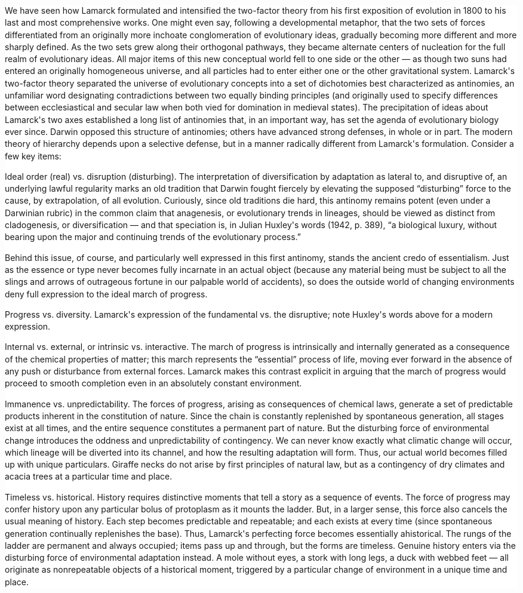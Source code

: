 

We have seen how Lamarck formulated and intensified the two-factor theory from his first exposition of evolution in 1800 to his last and most comprehen­sive works. One might even say, following a developmental metaphor, that the two sets of forces differentiated from an originally more inchoate con­glomeration of evolutionary ideas, gradually becoming more different and more sharply defined. As the two sets grew along their orthogonal pathways, they became alternate centers of nucleation for the full realm of evolutionary ideas. All major items of this new conceptual world fell to one side or the other — as though two suns had entered an originally homogeneous universe, and all particles had to enter either one or the other gravitational system. Lamarck's two-factor theory separated the universe of evolutionary concepts into a set of dichotomies best characterized as antinomies, an unfamiliar word designating contradictions between two equally binding principles (and originally used to specify differences between ecclesiastical and secular law when both vied for domination in medieval states). The precipitation of ideas about Lamarck's two axes established a long list of antinomies that, in an im­portant way, has set the agenda of evolutionary biology ever since. Darwin opposed this structure of antinomies; others have advanced strong defenses, in whole or in part. The modern theory of hierarchy depends upon a selective defense, but in a manner radically different from Lamarck's formulation. Consider a few key items:

Ideal order (real) vs. disruption (disturbing). The interpre­tation of diversification by adaptation as lateral to, and disruptive of, an un­derlying lawful regularity marks an old tradition that Darwin fought fiercely by elevating the supposed “disturbing” force to the cause, by extrapolation, of all evolution. Curiously, since old traditions die hard, this antinomy re­mains potent (even under a Darwinian rubric) in the common claim that anagenesis, or evolutionary trends in lineages, should be viewed as distinct from cladogenesis, or diversification — and that speciation is, in Julian Hux­ley's words (1942, p. 389), “a biological luxury, without bearing upon the major and continuing trends of the evolutionary process.”

Behind this issue, of course, and particularly well expressed in this first antinomy, stands the ancient credo of essentialism. Just as the essence or type never becomes fully incarnate in an actual object (because any material being must be subject to all the slings and arrows of outrageous fortune in our pal­pable world of accidents), so does the outside world of changing environ­ments deny full expression to the ideal march of progress.

Progress vs. diversity. Lamarck's expression of the fundamental vs. the disruptive; note Huxley's words above for a modern expression.

Internal vs. external, or intrinsic vs. interactive. The march of progress is intrinsically and internally generated as a consequence of the chemical properties of matter; this march represents the “essential” pro­cess of life, moving ever forward in the absence of any push or disturbance from external forces. Lamarck makes this contrast explicit in arguing that the march of progress would proceed to smooth completion even in an absolutely constant environment.

Immanence vs. unpredictability. The forces of progress, arising as consequences of chemical laws, generate a set of predictable products in­herent in the constitution of nature. Since the chain is constantly replenished by spontaneous generation, all stages exist at all times, and the entire se­quence constitutes a permanent part of nature. But the disturbing force of environmental change introduces the oddness and unpredictability of contin­gency. We can never know exactly what climatic change will occur, which lineage will be diverted into its channel, and how the resulting adaptation will form. Thus, our actual world becomes filled up with unique particulars. Gi­raffe necks do not arise by first principles of natural law, but as a contingency of dry climates and acacia trees at a particular time and place.

Timeless vs. historical. History requires distinctive moments that tell a story as a sequence of events. The force of progress may confer history upon any particular bolus of protoplasm as it mounts the ladder. But, in a larger sense, this force also cancels the usual meaning of history. Each step becomes predictable and repeatable; and each exists at every time (since spon­taneous generation continually replenishes the base). Thus, Lamarck's per­fecting force becomes essentially ahistorical. The rungs of the ladder are per­manent and always occupied; items pass up and through, but the forms are timeless. Genuine history enters via the disturbing force of environmental ad­aptation instead. A mole without eyes, a stork with long legs, a duck with webbed feet — all originate as nonrepeatable objects of a historical moment, triggered by a particular change of environment in a unique time and place.

